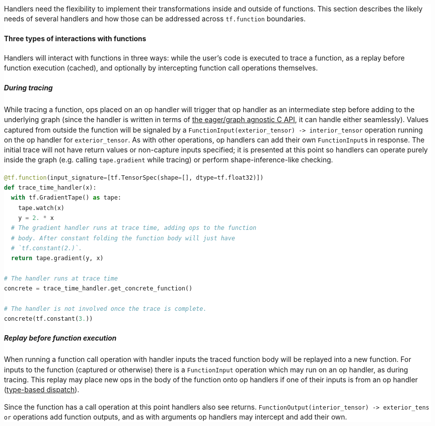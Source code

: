 Handlers need the flexibility to implement their transformations inside and outside of functions. This section describes the likely needs of several handlers and how those can be addressed across `tf.function` boundaries.


#### Three types of interactions with functions

Handlers will interact with functions in three ways: while the user’s code is executed to trace a function, as a replay before function execution (cached), and optionally by intercepting function call operations themselves.


##### During tracing

While tracing a function, ops placed on an op handler will trigger that op handler as an intermediate step before adding to the underlying graph (since the handler is written in terms of [the eager/graph agnostic C API](https://github.com/tensorflow/community/blob/master/rfcs/20191203-single-eager-graph-path.md), it can handle either seamlessly). Values captured from outside the function will be signaled by a `FunctionInput(exterior_tensor) -> interior_tensor` operation running on the op handler for `exterior_tensor`. As with other operations, op handlers can add their own `FunctionInput`s in response. The initial trace will not have return values or non-capture inputs specified; it is presented at this point so handlers can operate purely inside the graph (e.g. calling `tape.gradient` while tracing) or perform shape-inference-like checking.


```python
@tf.function(input_signature=[tf.TensorSpec(shape=[], dtype=tf.float32)])
def trace_time_handler(x):
  with tf.GradientTape() as tape:
    tape.watch(x)
    y = 2. * x
  # The gradient handler runs at trace time, adding ops to the function
  # body. After constant folding the function body will just have
  # `tf.constant(2.)`.
  return tape.gradient(y, x)

# The handler runs at trace time
concrete = trace_time_handler.get_concrete_function()

# The handler is not involved once the trace is complete.
concrete(tf.constant(3.))
```



##### Replay before function execution

When running a function call operation with handler inputs the traced function body will be replayed into a new function. For inputs to the function (captured or otherwise) there is a `FunctionInput` operation which may run on an op handler, as during tracing. This replay may place new ops in the body of the function onto op handlers if one of their inputs is from an op handler ([type-based dispatch](#placement-of-ops-on-handlers)).

Since the function has a call operation at this point handlers also see returns. `FunctionOutput(interior_tensor) -> exterior_tensor` operations add function outputs, and as with arguments op handlers may intercept and add their own.
